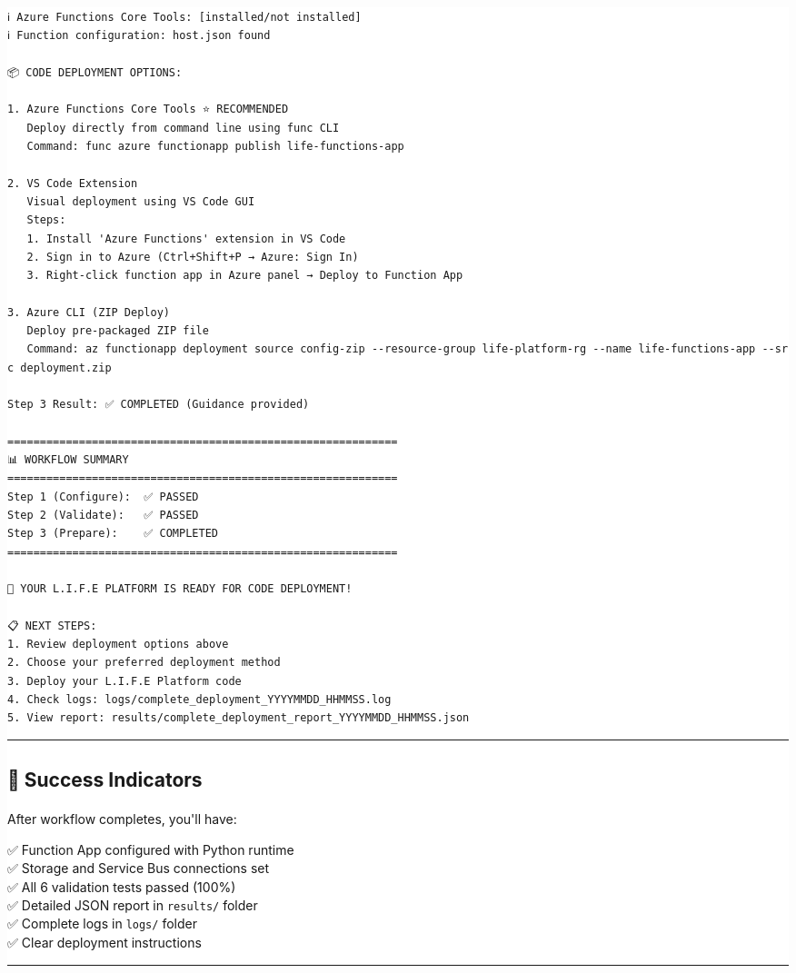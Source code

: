 ```
ℹ️ Azure Functions Core Tools: [installed/not installed]
ℹ️ Function configuration: host.json found

📦 CODE DEPLOYMENT OPTIONS:

1. Azure Functions Core Tools ⭐ RECOMMENDED
   Deploy directly from command line using func CLI
   Command: func azure functionapp publish life-functions-app

2. VS Code Extension
   Visual deployment using VS Code GUI
   Steps:
   1. Install 'Azure Functions' extension in VS Code
   2. Sign in to Azure (Ctrl+Shift+P → Azure: Sign In)
   3. Right-click function app in Azure panel → Deploy to Function App

3. Azure CLI (ZIP Deploy)
   Deploy pre-packaged ZIP file
   Command: az functionapp deployment source config-zip --resource-group life-platform-rg --name life-functions-app --src deployment.zip

Step 3 Result: ✅ COMPLETED (Guidance provided)

============================================================
📊 WORKFLOW SUMMARY
============================================================
Step 1 (Configure):  ✅ PASSED
Step 2 (Validate):   ✅ PASSED
Step 3 (Prepare):    ✅ COMPLETED
============================================================

🎉 YOUR L.I.F.E PLATFORM IS READY FOR CODE DEPLOYMENT!

📋 NEXT STEPS:
1. Review deployment options above
2. Choose your preferred deployment method
3. Deploy your L.I.F.E Platform code
4. Check logs: logs/complete_deployment_YYYYMMDD_HHMMSS.log
5. View report: results/complete_deployment_report_YYYYMMDD_HHMMSS.json
```

---

## 🎉 Success Indicators

After workflow completes, you'll have:

✅ Function App configured with Python runtime  
✅ Storage and Service Bus connections set  
✅ All 6 validation tests passed (100%)  
✅ Detailed JSON report in `results/` folder  
✅ Complete logs in `logs/` folder  
✅ Clear deployment instructions  

---